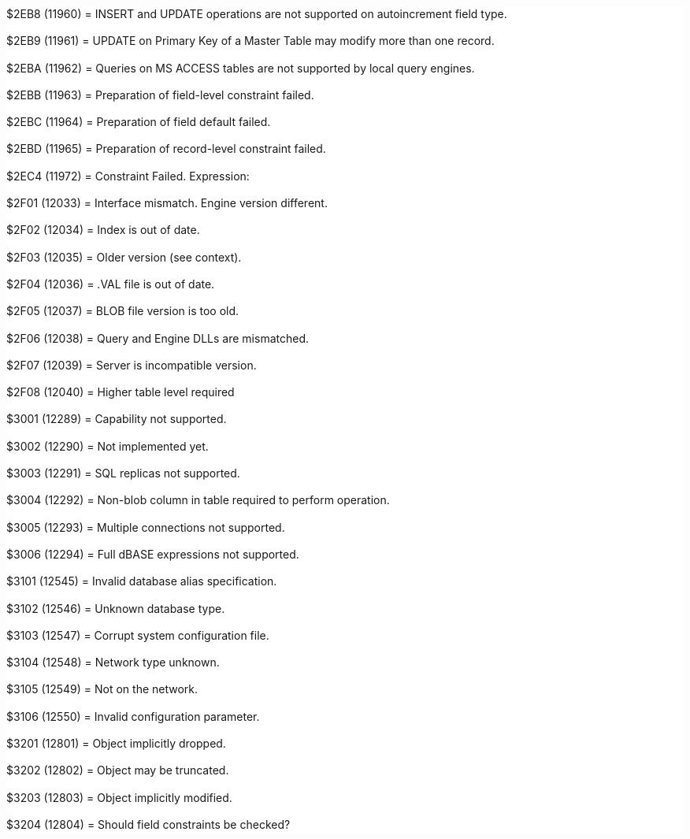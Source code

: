 \$2EB8 (11960) = INSERT and UPDATE operations are not supported on
autoincrement field type.

\$2EB9 (11961) = UPDATE on Primary Key of a Master Table may modify more
than one record.

\$2EBA (11962) = Queries on MS ACCESS tables are not supported by local
query engines.

\$2EBB (11963) = Preparation of field-level constraint failed.

\$2EBC (11964) = Preparation of field default failed.

\$2EBD (11965) = Preparation of record-level constraint failed.

\$2EC4 (11972) = Constraint Failed. Expression:

\$2F01 (12033) = Interface mismatch. Engine version different.

\$2F02 (12034) = Index is out of date.

\$2F03 (12035) = Older version (see context).

\$2F04 (12036) = .VAL file is out of date.

\$2F05 (12037) = BLOB file version is too old.

\$2F06 (12038) = Query and Engine DLLs are mismatched.

\$2F07 (12039) = Server is incompatible version.

\$2F08 (12040) = Higher table level required

\$3001 (12289) = Capability not supported.

\$3002 (12290) = Not implemented yet.

\$3003 (12291) = SQL replicas not supported.

\$3004 (12292) = Non-blob column in table required to perform operation.

\$3005 (12293) = Multiple connections not supported.

\$3006 (12294) = Full dBASE expressions not supported.

\$3101 (12545) = Invalid database alias specification.

\$3102 (12546) = Unknown database type.

\$3103 (12547) = Corrupt system configuration file.

\$3104 (12548) = Network type unknown.

\$3105 (12549) = Not on the network.

\$3106 (12550) = Invalid configuration parameter.

\$3201 (12801) = Object implicitly dropped.

\$3202 (12802) = Object may be truncated.

\$3203 (12803) = Object implicitly modified.

\$3204 (12804) = Should field constraints be checked?
